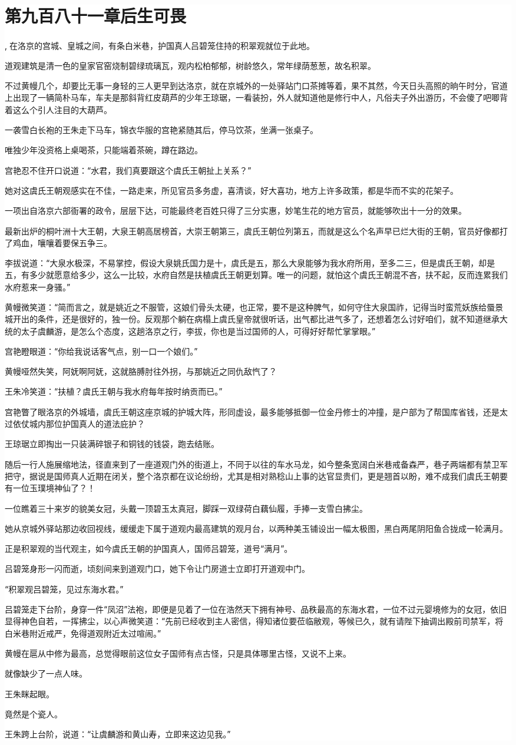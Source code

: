 # 第九百八十一章后生可畏
,  在洛京的宫城、皇城之间，有条白米巷，护国真人吕碧笼住持的积翠观就位于此地。

   道观建筑是清一色的皇家官窑烧制碧绿琉璃瓦，观内松柏郁郁，树龄悠久，常年绿荫葱葱，故名积翠。

   不过黄幔几个，却要比无事一身轻的三人更早到达洛京，就在京城外的一处驿站门口茶摊等着，果不其然，今天日头高照的晌午时分，官道上出现了一辆简朴马车，车夫是那斜背红皮葫芦的少年王琼琚，一看装扮，外人就知道他是修行中人，凡俗夫子外出游历，不会傻了吧唧背着这么个引人注目的大葫芦。

   一袭雪白长袍的王朱走下马车，锦衣华服的宫艳紧随其后，停马饮茶，坐满一张桌子。

   唯独少年没资格上桌喝茶，只能端着茶碗，蹲在路边。

   宫艳忍不住开口说道：“水君，我们真要跟这个虞氏王朝扯上关系？”

   她对这虞氏王朝观感实在不佳，一路走来，所见官员多务虚，喜清谈，好大喜功，地方上许多政策，都是华而不实的花架子。

   一项出自洛京六部衙署的政令，层层下达，可能最终老百姓只得了三分实惠，妙笔生花的地方官员，就能够吹出十一分的效果。

   最新出炉的桐叶洲十大王朝，大泉王朝高居榜首，大崇王朝第三，虞氏王朝位列第五，而就是这么个名声早已烂大街的王朝，官员好像都打了鸡血，嚷嚷着要保五争三。

   李拔说道：“大泉水极深，不易掌控，假设大泉姚氏国力是十，虞氏是五，那么大泉能够为我水府所用，至多二三，但是虞氏王朝，却是五，有多少就愿意给多少，这么一比较，水府自然是扶植虞氏王朝更划算。唯一的问题，就怕这个虞氏王朝混不吝，扶不起，反而连累我们水府惹来一身骚。”

   黄幔微笑道：“简而言之，就是姚近之不服管，这娘们骨头太硬，也正常，要不是这种脾气，如何守住大泉国祚，记得当时蛮荒妖族给蜃景城开出的条件，还是很好的，独一份。反观那个躺在病榻上虞氏皇帝就很听话，出气都比进气多了，还想着怎么讨好咱们，就不知道继承大统的太子虞麟游，是怎么个态度，这趟洛京之行，李拔，你也是当过国师的人，可得好好帮忙掌掌眼。”

   宫艳瞪眼道：“你给我说话客气点，别一口一个娘们。”

   黄幔哑然失笑，阿妩啊阿妩，这就胳膊肘往外拐，与那姚近之同仇敌忾了？

   王朱冷笑道：“扶植？虞氏王朝与我水府每年按时纳贡而已。”

   宫艳瞥了眼洛京的外城墙，虞氏王朝这座京城的护城大阵，形同虚设，最多能够抵御一位金丹修士的冲撞，是户部为了帮国库省钱，还是太过依仗城内那位护国真人的道法庇护？

   王琼琚立即掏出一只装满碎银子和铜钱的钱袋，跑去结账。

   随后一行人施展缩地法，径直来到了一座道观门外的街道上，不同于以往的车水马龙，如今整条宽阔白米巷戒备森严，巷子两端都有禁卫军把守，据说是国师真人近期在闭关，整个洛京都在议论纷纷，尤其是相对熟稔山上事的达官显贵们，更是翘首以盼，难不成我们虞氏王朝要有一位玉璞境神仙了？！

   一位瞧着三十来岁的貌美女冠，头戴一顶碧玉太真冠，脚踩一双绿荷白藕仙履，手捧一支雪白拂尘。

   她从京城外驿站那边收回视线，缓缓走下属于道观内最高建筑的观月台，以两种美玉铺设出一幅太极图，黑白两尾阴阳鱼合拢成一轮满月。

   正是积翠观的当代观主，如今虞氏王朝的护国真人，国师吕碧笼，道号“满月”。

   吕碧笼身形一闪而逝，顷刻间来到道观门口，她下令让门房道士立即打开道观中门。

   “积翠观吕碧笼，见过东海水君。”

   吕碧笼走下台阶，身穿一件“凤沼”法袍，即便是见着了一位在浩然天下拥有神号、品秩最高的东海水君，一位不过元婴境修为的女冠，依旧显得神色自若，一挥拂尘，以心声微笑道：“先前已经收到主人密信，得知诸位要莅临敝观，等候已久，就有请陛下抽调出殿前司禁军，将白米巷附近戒严，免得道观附近太过喧闹。”

   黄幔在扈从中修为最高，总觉得眼前这位女子国师有点古怪，只是具体哪里古怪，又说不上来。

   就像缺少了一点人味。

   王朱眯起眼。

   竟然是个瓷人。

   王朱跨上台阶，说道：“让虞麟游和黄山寿，立即来这边见我。”
